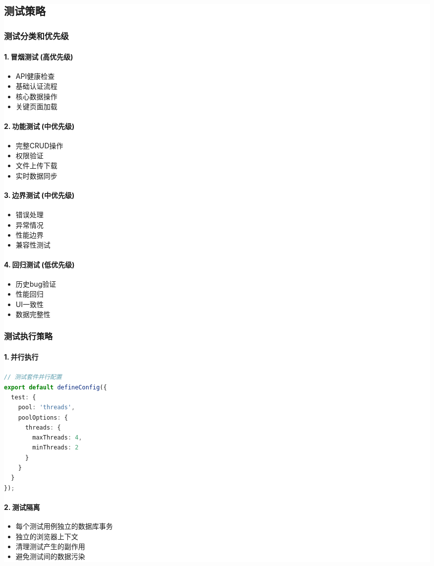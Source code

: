 ## 测试策略

### 测试分类和优先级

#### 1. 冒烟测试 (高优先级)
- API健康检查
- 基础认证流程
- 核心数据操作
- 关键页面加载

#### 2. 功能测试 (中优先级)
- 完整CRUD操作
- 权限验证
- 文件上传下载
- 实时数据同步

#### 3. 边界测试 (中优先级)
- 错误处理
- 异常情况
- 性能边界
- 兼容性测试

#### 4. 回归测试 (低优先级)
- 历史bug验证
- 性能回归
- UI一致性
- 数据完整性

### 测试执行策略

#### 1. 并行执行
```typescript
// 测试套件并行配置
export default defineConfig({
  test: {
    pool: 'threads',
    poolOptions: {
      threads: {
        maxThreads: 4,
        minThreads: 2
      }
    }
  }
});
```

#### 2. 测试隔离
- 每个测试用例独立的数据库事务
- 独立的浏览器上下文
- 清理测试产生的副作用
- 避免测试间的数据污染
